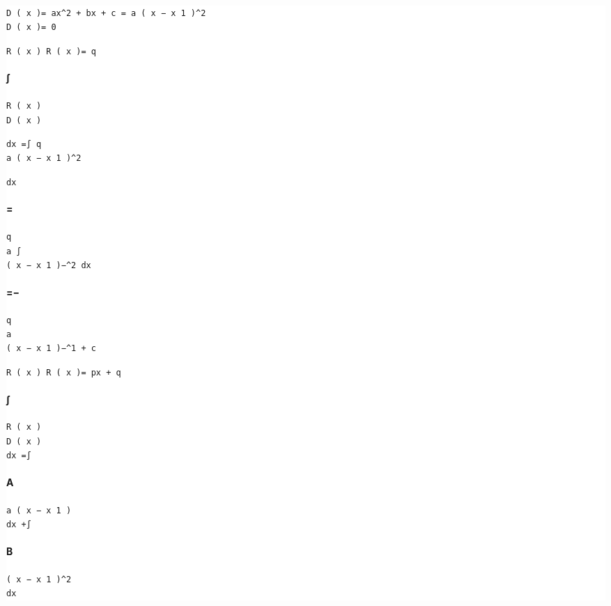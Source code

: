 ```
D ( x )= ax^2 + bx + c = a ( x − x 1 )^2
D ( x )= 0
```
```
R ( x ) R ( x )= q
```
#### ∫

```
R ( x )
D ( x )
```
```
dx =∫ q
a ( x − x 1 )^2
```
```
dx
```
#### =

```
q
a ∫
( x − x 1 )−^2 dx
```
#### =−

```
q
a
( x − x 1 )−^1 + c
```
```
R ( x ) R ( x )= px + q
```
#### ∫

```
R ( x )
D ( x )
dx =∫
```
#### A

```
a ( x − x 1 )
dx +∫
```
#### B

```
( x − x 1 )^2
dx
```
